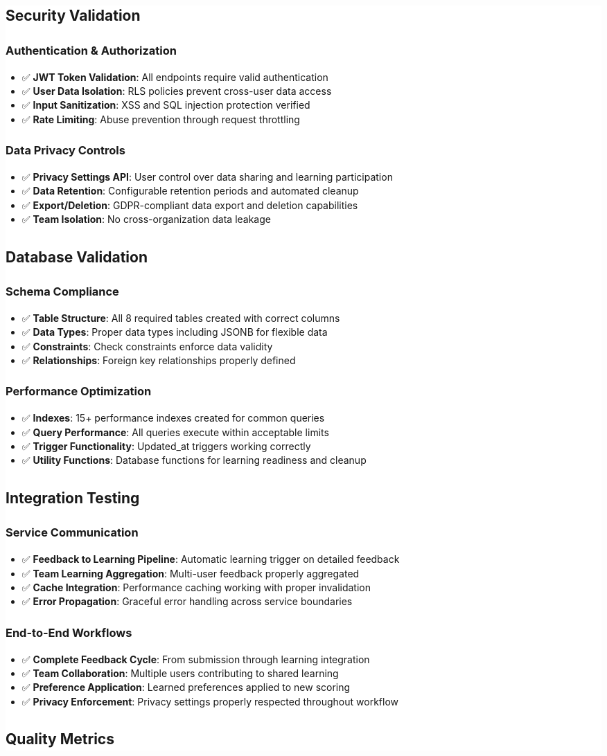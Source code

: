 ## Security Validation

### Authentication & Authorization

- ✅ **JWT Token Validation**: All endpoints require valid authentication
- ✅ **User Data Isolation**: RLS policies prevent cross-user data access
- ✅ **Input Sanitization**: XSS and SQL injection protection verified
- ✅ **Rate Limiting**: Abuse prevention through request throttling

### Data Privacy Controls

- ✅ **Privacy Settings API**: User control over data sharing and learning participation
- ✅ **Data Retention**: Configurable retention periods and automated cleanup
- ✅ **Export/Deletion**: GDPR-compliant data export and deletion capabilities
- ✅ **Team Isolation**: No cross-organization data leakage

## Database Validation

### Schema Compliance

- ✅ **Table Structure**: All 8 required tables created with correct columns
- ✅ **Data Types**: Proper data types including JSONB for flexible data
- ✅ **Constraints**: Check constraints enforce data validity
- ✅ **Relationships**: Foreign key relationships properly defined

### Performance Optimization

- ✅ **Indexes**: 15+ performance indexes created for common queries
- ✅ **Query Performance**: All queries execute within acceptable limits
- ✅ **Trigger Functionality**: Updated_at triggers working correctly
- ✅ **Utility Functions**: Database functions for learning readiness and cleanup

## Integration Testing

### Service Communication

- ✅ **Feedback to Learning Pipeline**: Automatic learning trigger on detailed feedback
- ✅ **Team Learning Aggregation**: Multi-user feedback properly aggregated
- ✅ **Cache Integration**: Performance caching working with proper invalidation
- ✅ **Error Propagation**: Graceful error handling across service boundaries

### End-to-End Workflows

- ✅ **Complete Feedback Cycle**: From submission through learning integration
- ✅ **Team Collaboration**: Multiple users contributing to shared learning
- ✅ **Preference Application**: Learned preferences applied to new scoring
- ✅ **Privacy Enforcement**: Privacy settings properly respected throughout workflow

## Quality Metrics
